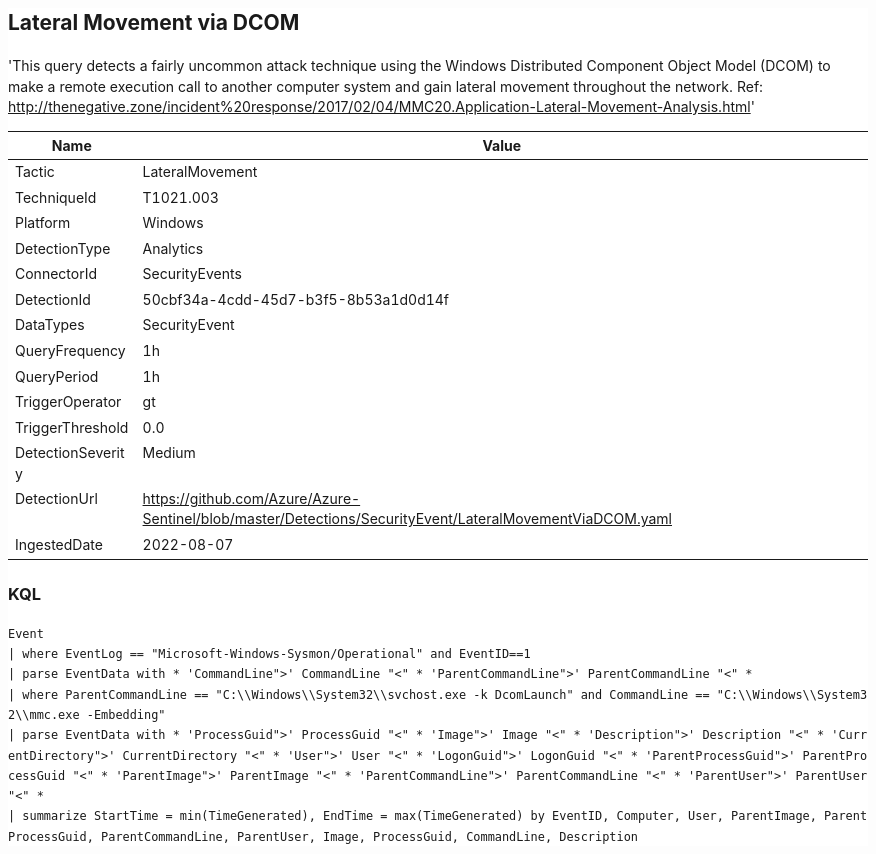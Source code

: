 ## Lateral Movement via DCOM

'This query detects a fairly uncommon attack technique using the Windows Distributed Component Object Model (DCOM) to make a remote execution call to another computer system and gain lateral movement throughout the network.
Ref: http://thenegative.zone/incident%20response/2017/02/04/MMC20.Application-Lateral-Movement-Analysis.html'

|Name | Value |
| --- | --- |
|Tactic | LateralMovement|
|TechniqueId | T1021.003|
|Platform | Windows|
|DetectionType | Analytics |
|ConnectorId | SecurityEvents |
|DetectionId | 50cbf34a-4cdd-45d7-b3f5-8b53a1d0d14f |
|DataTypes | SecurityEvent |
|QueryFrequency | 1h |
|QueryPeriod | 1h |
|TriggerOperator | gt |
|TriggerThreshold | 0.0 |
|DetectionSeverity | Medium |
|DetectionUrl | https://github.com/Azure/Azure-Sentinel/blob/master/Detections/SecurityEvent/LateralMovementViaDCOM.yaml |
|IngestedDate | 2022-08-07 |

### KQL
```kql
Event
| where EventLog == "Microsoft-Windows-Sysmon/Operational" and EventID==1
| parse EventData with * 'CommandLine">' CommandLine "<" * 'ParentCommandLine">' ParentCommandLine "<" *
| where ParentCommandLine == "C:\\Windows\\System32\\svchost.exe -k DcomLaunch" and CommandLine == "C:\\Windows\\System32\\mmc.exe -Embedding"
| parse EventData with * 'ProcessGuid">' ProcessGuid "<" * 'Image">' Image "<" * 'Description">' Description "<" * 'CurrentDirectory">' CurrentDirectory "<" * 'User">' User "<" * 'LogonGuid">' LogonGuid "<" * 'ParentProcessGuid">' ParentProcessGuid "<" * 'ParentImage">' ParentImage "<" * 'ParentCommandLine">' ParentCommandLine "<" * 'ParentUser">' ParentUser "<" *
| summarize StartTime = min(TimeGenerated), EndTime = max(TimeGenerated) by EventID, Computer, User, ParentImage, ParentProcessGuid, ParentCommandLine, ParentUser, Image, ProcessGuid, CommandLine, Description

```
